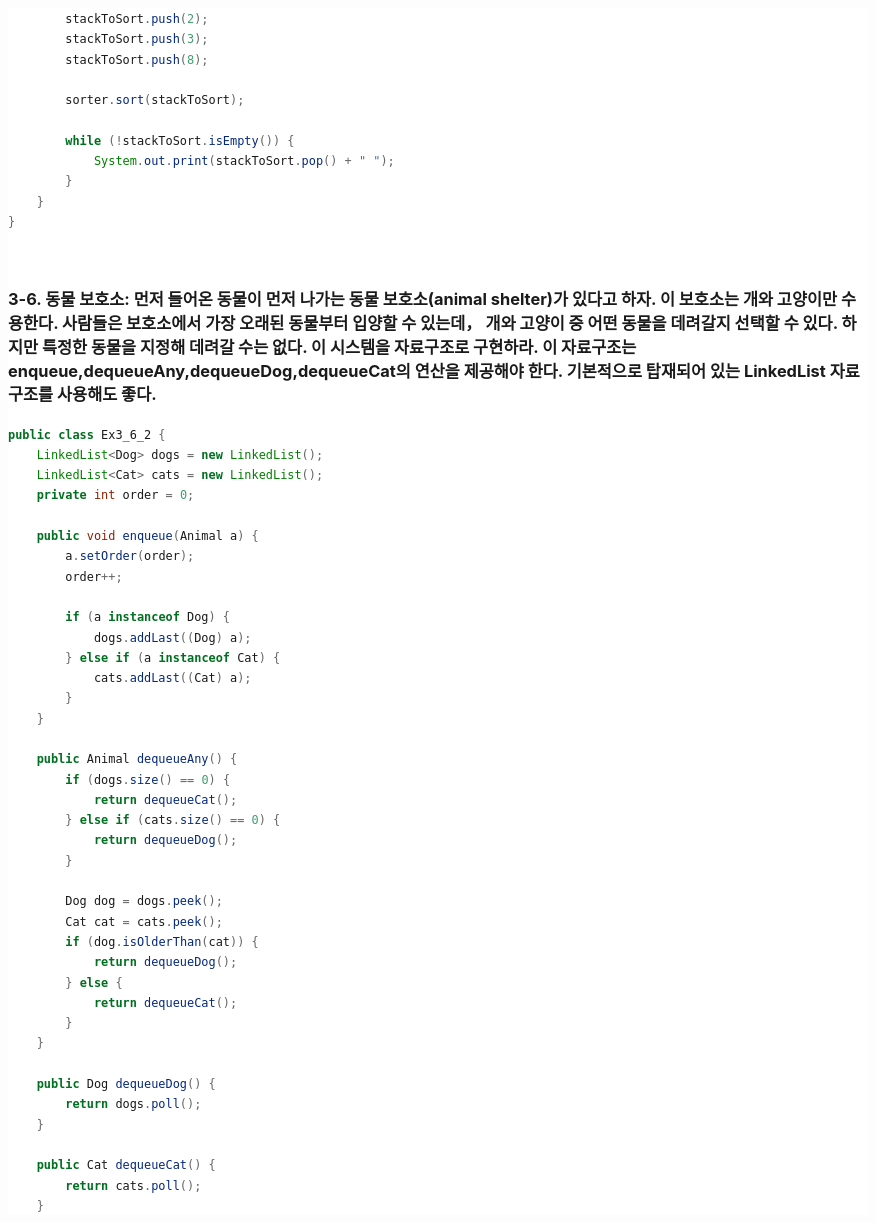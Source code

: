 ```java
        stackToSort.push(2);
        stackToSort.push(3);
        stackToSort.push(8);

        sorter.sort(stackToSort);

        while (!stackToSort.isEmpty()) {
            System.out.print(stackToSort.pop() + " ");
        }
    }
}

```

<br>

### 3-6. 동물 보호소: 먼저 들어온 동물이 먼저 나가는 동물 보호소(animal shelter)가 있다고 하자. 이 보호소는 개와 고양이만 수용한다. 사람들은 보호소에서 가장 오래된 동물부터 입양할 수 있는데， 개와 고양이 중 어떤 동물을 데려갈지 선택할 수 있다. 하지만 특정한 동물을 지정해 데려갈 수는 없다. 이 시스템을 자료구조로 구현하라. 이 자료구조는 enqueue,dequeueAny,dequeueDog,dequeueCat의 연산을 제공해야 한다. 기본적으로 탑재되어 있는 LinkedList 자료구조를 사용해도 좋다.

```java
public class Ex3_6_2 {
    LinkedList<Dog> dogs = new LinkedList();
    LinkedList<Cat> cats = new LinkedList();
    private int order = 0;

    public void enqueue(Animal a) {
        a.setOrder(order);
        order++;

        if (a instanceof Dog) {
            dogs.addLast((Dog) a);
        } else if (a instanceof Cat) {
            cats.addLast((Cat) a);
        }
    }

    public Animal dequeueAny() {
        if (dogs.size() == 0) {
            return dequeueCat();
        } else if (cats.size() == 0) {
            return dequeueDog();
        }

        Dog dog = dogs.peek();
        Cat cat = cats.peek();
        if (dog.isOlderThan(cat)) {
            return dequeueDog();
        } else {
            return dequeueCat();
        }
    }

    public Dog dequeueDog() {
        return dogs.poll();
    }

    public Cat dequeueCat() {
        return cats.poll();
    }

```